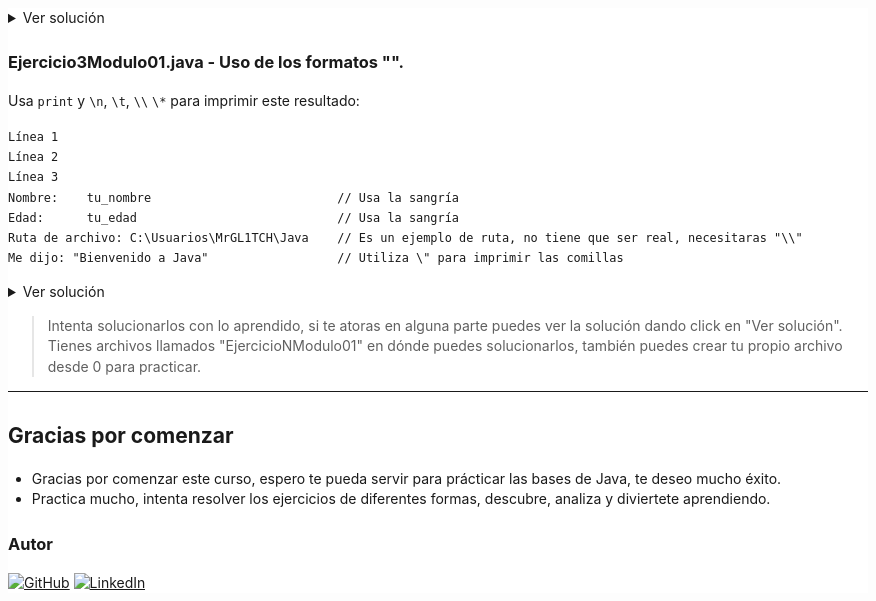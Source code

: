 <details><summary>Ver solución</summary></details>

### Ejercicio3Modulo01.java - Uso de los formatos "\".
   Usa `print` y `\n`, `\t`, `\\` `\*` para imprimir este resultado:

   ```
   Línea 1
   Línea 2
   Línea 3
   Nombre:    tu_nombre                          // Usa la sangría
   Edad:      tu_edad                            // Usa la sangría
   Ruta de archivo: C:\Usuarios\MrGL1TCH\Java    // Es un ejemplo de ruta, no tiene que ser real, necesitaras "\\"
   Me dijo: "Bienvenido a Java"                  // Utiliza \" para imprimir las comillas
   ```


<details><summary>Ver solución</summary></details>  
  

> Intenta solucionarlos con lo aprendido, si te atoras en alguna parte puedes ver la solución dando click en "Ver solución". Tienes archivos llamados "EjercicioNModulo01" en dónde puedes solucionarlos, también puedes crear tu propio archivo desde 0 para practicar.

---

## Gracias por comenzar

- Gracias por comenzar este curso, espero te pueda servir para prácticar las bases de Java, te deseo mucho éxito.
- Practica mucho, intenta resolver los ejercicios de diferentes formas, descubre, analiza y diviertete aprendiendo.

### Autor

[![GitHub](https://img.shields.io/badge/GitHub-MrGL1TCH-181717?logo=github&style=flat-square)](https://github.com/MrGL1TCH)
[![LinkedIn](https://img.shields.io/badge/LinkedIn-angel--rm--dev-blue?logo=linkedin&style=flat-square)](https://www.linkedin.com/in/angel-rm-dev/)
